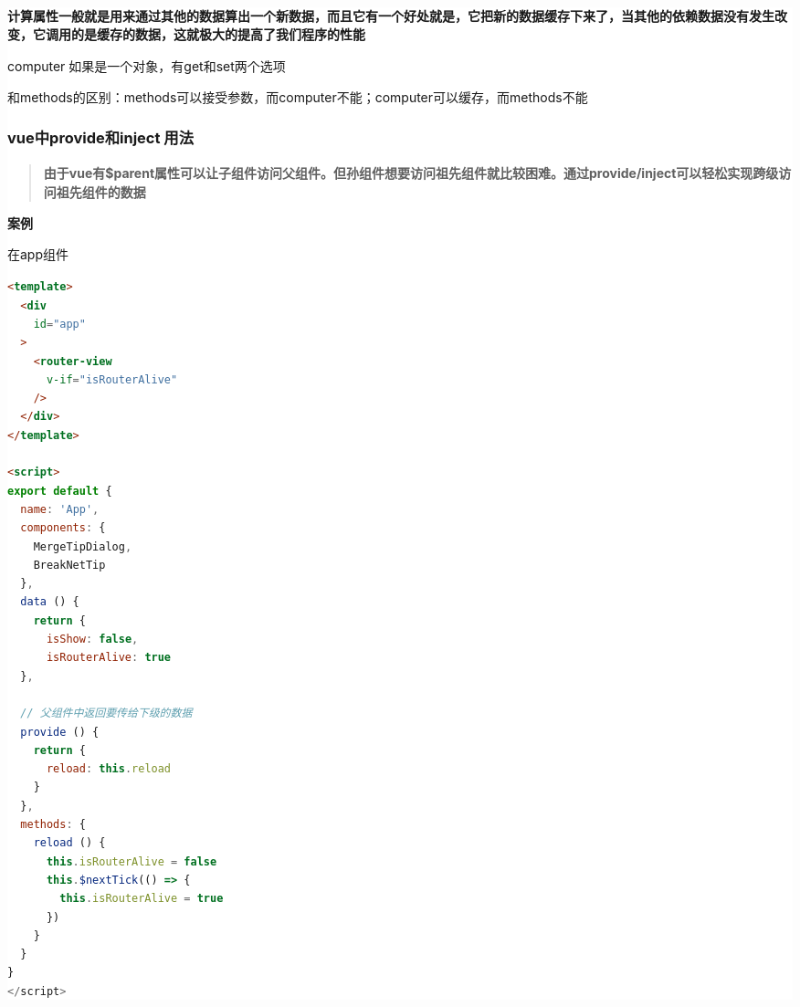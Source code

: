 **计算属性一般就是用来通过其他的数据算出一个新数据，而且它有一个好处就是，它把新的数据缓存下来了，当其他的依赖数据没有发生改变，它调用的是缓存的数据，这就极大的提高了我们程序的性能**

computer 如果是一个对象，有get和set两个选项

和methods的区别：methods可以接受参数，而computer不能；computer可以缓存，而methods不能

### **vue中provide和inject 用法**

> **由于vue有$parent属性可以让子组件访问父组件。但孙组件想要访问祖先组件就比较困难。通过provide/inject可以轻松实现跨级访问祖先组件的数据**

**案例**

在app组件

```html
<template>
  <div
    id="app"
  >
    <router-view
      v-if="isRouterAlive"
    />
  </div>
</template>

<script>
export default {
  name: 'App',
  components: {
    MergeTipDialog,
    BreakNetTip
  },
  data () {
    return {
      isShow: false,
      isRouterAlive: true
  },

  // 父组件中返回要传给下级的数据
  provide () {
    return {
      reload: this.reload
    }
  },
  methods: {
    reload () {
      this.isRouterAlive = false
      this.$nextTick(() => {
        this.isRouterAlive = true
      })
    }
  }
}
</script>
```
